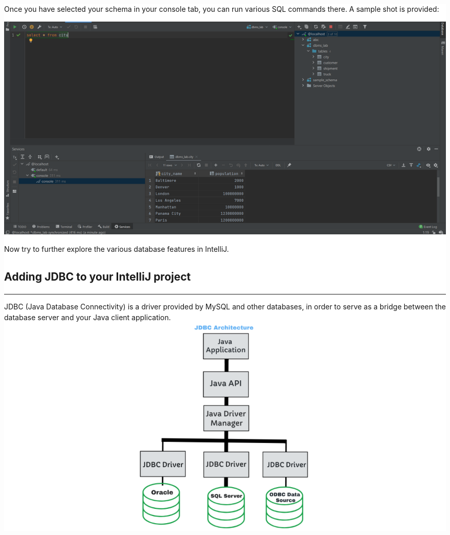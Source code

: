 Once you have selected your schema in your console tab, you can run various SQL commands there. A sample shot is provided:

<div align="center"><img src="./assets/ss5.png"  /></div>

Now try to further explore the various database features in IntelliJ.

## Adding JDBC to your IntelliJ project
<hr>
JDBC (Java Database Connectivity) is a driver provided by MySQL and other databases, in order to serve as a bridge between the database server and your Java client application.

<div align="center"><img src="assets/JDBC-Architecture.png" alt="Java logo" height=400/></div>